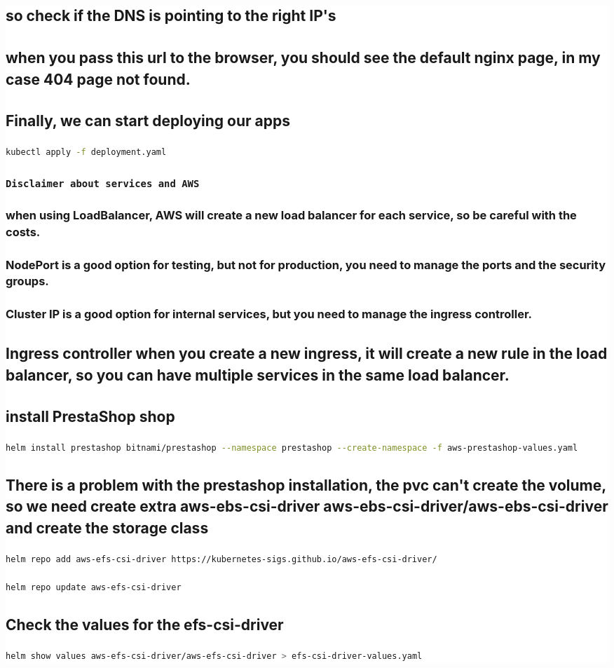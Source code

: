 ## so check if the DNS is pointing to the right IP's

## when you pass this url to the browser, you should see the default nginx page, in my case 404 page not found.

## Finally, we can start deploying our apps

```bash
kubectl apply -f deployment.yaml
```

### `Disclaimer about services and AWS`

### when using LoadBalancer, AWS will create a new load balancer for each service, so be careful with the costs.

### NodePort is a good option for testing, but not for production, you need to manage the ports and the security groups.

### Cluster IP is a good option for internal services, but you need to manage the ingress controller.

## Ingress controller when you create a new ingress, it will create a new rule in the load balancer, so you can have multiple services in the same load balancer.

## install PrestaShop shop

```bash
helm install prestashop bitnami/prestashop --namespace prestashop --create-namespace -f aws-prestashop-values.yaml
```

## There is a problem with the prestashop installation, the pvc can't create the volume, so we need create extra aws-ebs-csi-driver aws-ebs-csi-driver/aws-ebs-csi-driver and create the storage class

```bash
helm repo add aws-efs-csi-driver https://kubernetes-sigs.github.io/aws-efs-csi-driver/

helm repo update aws-efs-csi-driver
```

## Check the values for the efs-csi-driver

```bash
helm show values aws-efs-csi-driver/aws-efs-csi-driver > efs-csi-driver-values.yaml
```
